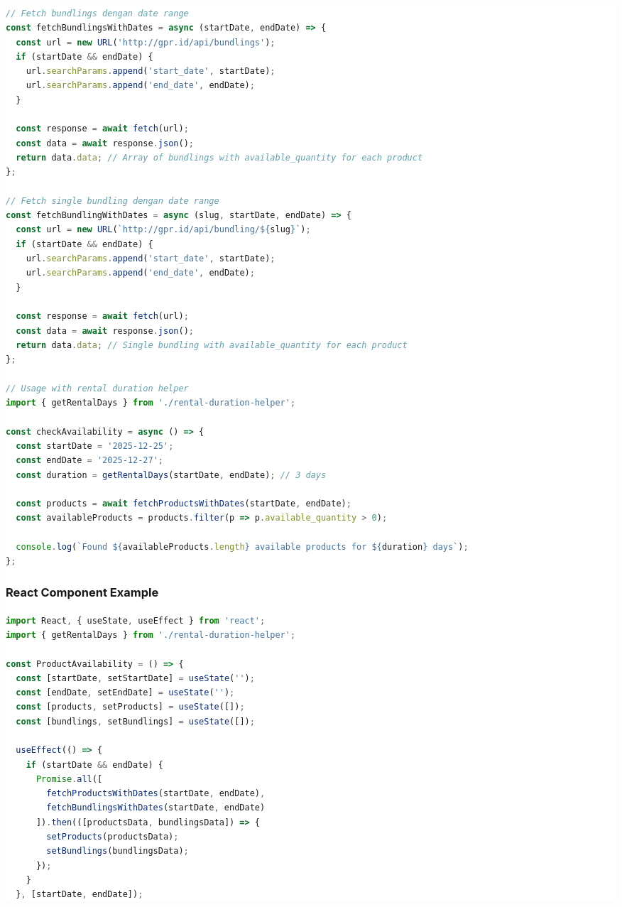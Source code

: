 ```javascript
// Fetch bundlings dengan date range
const fetchBundlingsWithDates = async (startDate, endDate) => {
  const url = new URL('http://gpr.id/api/bundlings');
  if (startDate && endDate) {
    url.searchParams.append('start_date', startDate);
    url.searchParams.append('end_date', endDate);
  }
  
  const response = await fetch(url);
  const data = await response.json();
  return data.data; // Array of bundlings with available_quantity for each product
};

// Fetch single bundling dengan date range
const fetchBundlingWithDates = async (slug, startDate, endDate) => {
  const url = new URL(`http://gpr.id/api/bundling/${slug}`);
  if (startDate && endDate) {
    url.searchParams.append('start_date', startDate);
    url.searchParams.append('end_date', endDate);
  }
  
  const response = await fetch(url);
  const data = await response.json();
  return data.data; // Single bundling with available_quantity for each product
};

// Usage with rental duration helper
import { getRentalDays } from './rental-duration-helper';

const checkAvailability = async () => {
  const startDate = '2025-12-25';
  const endDate = '2025-12-27';
  const duration = getRentalDays(startDate, endDate); // 3 days
  
  const products = await fetchProductsWithDates(startDate, endDate);
  const availableProducts = products.filter(p => p.available_quantity > 0);
  
  console.log(`Found ${availableProducts.length} available products for ${duration} days`);
};
```

### React Component Example
```jsx
import React, { useState, useEffect } from 'react';
import { getRentalDays } from './rental-duration-helper';

const ProductAvailability = () => {
  const [startDate, setStartDate] = useState('');
  const [endDate, setEndDate] = useState('');
  const [products, setProducts] = useState([]);
  const [bundlings, setBundlings] = useState([]);

  useEffect(() => {
    if (startDate && endDate) {
      Promise.all([
        fetchProductsWithDates(startDate, endDate),
        fetchBundlingsWithDates(startDate, endDate)
      ]).then(([productsData, bundlingsData]) => {
        setProducts(productsData);
        setBundlings(bundlingsData);
      });
    }
  }, [startDate, endDate]);
```